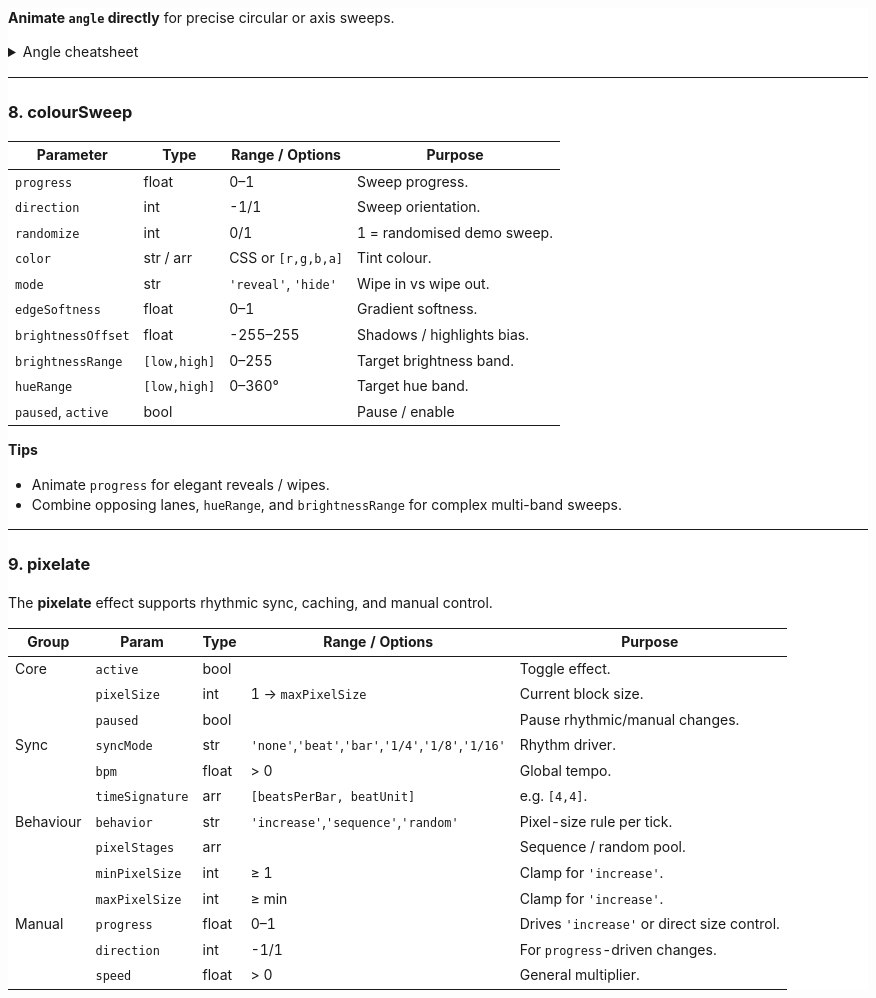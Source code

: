 **Animate `angle` directly** for precise circular or axis sweeps.

<details><summary>Angle cheatsheet</summary></details>

---

### 8. colourSweep

| Parameter          | Type         | Range / Options      | Purpose                    |
| ------------------ | ------------ | -------------------- | -------------------------- |
| `progress`         | float        | 0–1                  | Sweep progress.            |
| `direction`        | int          | -1/1                 | Sweep orientation.         |
| `randomize`        | int          | 0/1                  | 1 = randomised demo sweep. |
| `color`            | str / arr    | CSS or `[r,g,b,a]`   | Tint colour.               |
| `mode`             | str          | `'reveal'`, `'hide'` | Wipe in vs wipe out.       |
| `edgeSoftness`     | float        | 0–1                  | Gradient softness.         |
| `brightnessOffset` | float        | -255–255             | Shadows / highlights bias. |
| `brightnessRange`  | `[low,high]` | 0–255                | Target brightness band.    |
| `hueRange`         | `[low,high]` | 0–360°               | Target hue band.           |
| `paused`, `active` | bool         |                      | Pause / enable             |

**Tips**

* Animate `progress` for elegant reveals / wipes.
* Combine opposing lanes, `hueRange`, and `brightnessRange` for complex multi-band sweeps.

---

### 9. pixelate

The **pixelate** effect supports rhythmic sync, caching, and manual control.

| Group     | Param           | Type     | Range / Options                                    | Purpose                                     |
| --------- | --------------- | -------- | -------------------------------------------------- | ------------------------------------------- |
| Core      | `active`        | bool     |                                                    | Toggle effect.                              |
|           | `pixelSize`     | int      | 1 → `maxPixelSize`                                 | Current block size.                         |
|           | `paused`        | bool     |                                                    | Pause rhythmic/manual changes.              |
| Sync      | `syncMode`      | str      | `'none'`,`'beat'`,`'bar'`,`'1/4'`,`'1/8'`,`'1/16'` | Rhythm driver.                              |
|           | `bpm`           | float    | > 0                                                | Global tempo.                               |
|           | `timeSignature` | arr      | `[beatsPerBar, beatUnit]`                          | e.g. `[4,4]`.                               |
| Behaviour | `behavior`      | str      | `'increase'`,`'sequence'`,`'random'`               | Pixel-size rule per tick.                   |
|           | `pixelStages`   | arr<int> |                                                    | Sequence / random pool.                     |
|           | `minPixelSize`  | int      | ≥ 1                                                | Clamp for `'increase'`.                     |
|           | `maxPixelSize`  | int      | ≥ min                                              | Clamp for `'increase'`.                     |
| Manual    | `progress`      | float    | 0–1                                                | Drives `'increase'` or direct size control. |
|           | `direction`     | int      | -1/1                                               | For `progress`-driven changes.              |
|           | `speed`         | float    | > 0                                                | General multiplier.                         |
